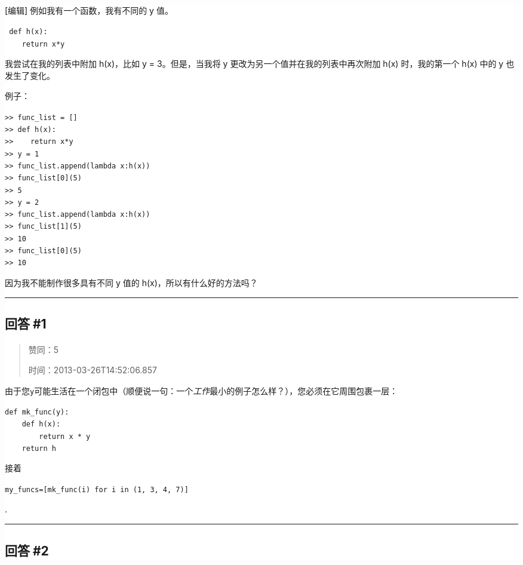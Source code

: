 [编辑] 例如我有一个函数，我有不同的 y 值。

```
 def h(x):
    return x*y 
```

我尝试在我的列表中附加 h(x)，比如 y = 3。但是，当我将 y 更改为另一个值并在我的列表中再次附加 h(x) 时，我的第一个 h(x) 中的 y 也发生了变化。

例子：

```
>> func_list = []
>> def h(x):
>>    return x*y
>> y = 1
>> func_list.append(lambda x:h(x))
>> func_list[0](5)
>> 5
>> y = 2
>> func_list.append(lambda x:h(x))
>> func_list[1](5)
>> 10
>> func_list[0](5)
>> 10 
```

因为我不能制作很多具有不同 y 值的 h(x)，所以有什么好的方法吗？

* * *

## 回答 #1

> 赞同：5
> 
> 时间：2013-03-26T14:52:06.857

由于您`y`可能生活在一个闭包中（顺便说一句：一个*工作*最小的例子怎么样？），您必须在它周围包裹一层：

```
def mk_func(y):
    def h(x):
        return x * y
    return h 
```

接着

```
my_funcs=[mk_func(i) for i in (1, 3, 4, 7)] 
```

.

* * *

## 回答 #2
